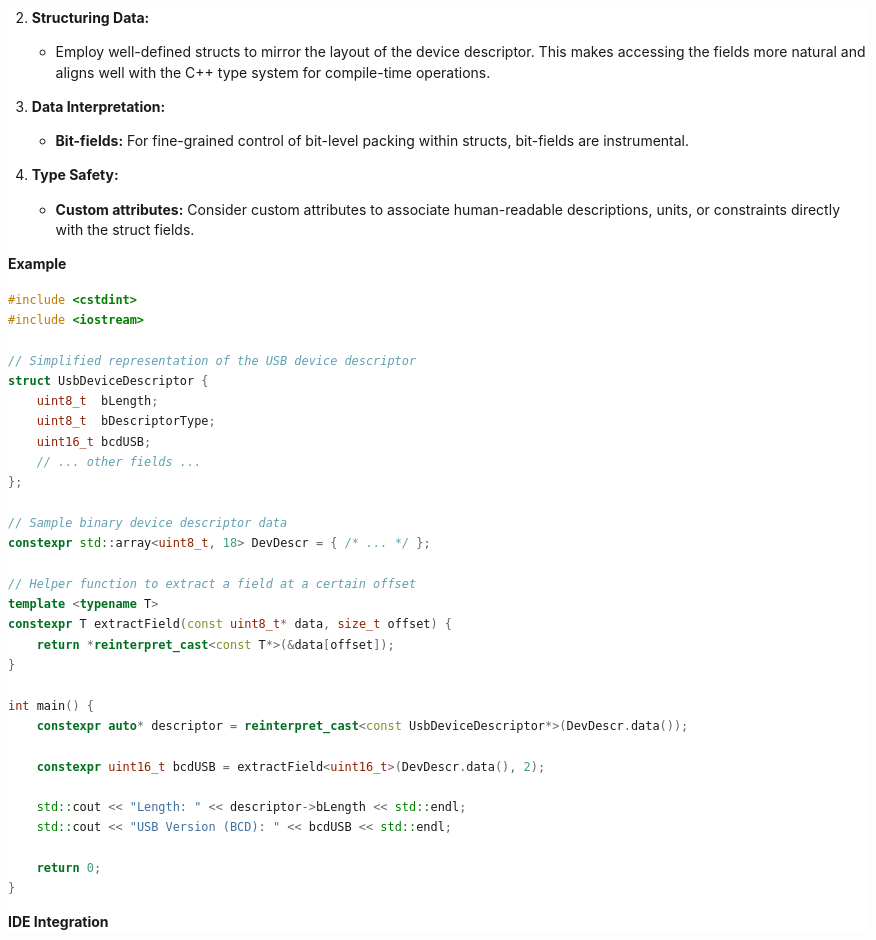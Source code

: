 2. **Structuring Data:**

   -  Employ well-defined structs to mirror the layout of the device
      descriptor. This makes accessing the fields more natural and
      aligns well with the C++ type system for compile-time
      operations.

3. **Data Interpretation:**

   - **Bit-fields:** For fine-grained control of bit-level packing
     within structs, bit-fields are instrumental.

4. **Type Safety:**

   - **Custom attributes:** Consider custom attributes to associate
     human-readable descriptions, units, or constraints directly with
     the struct fields.

**Example**

```c++
#include <cstdint>
#include <iostream>

// Simplified representation of the USB device descriptor
struct UsbDeviceDescriptor {
    uint8_t  bLength;
    uint8_t  bDescriptorType; 
    uint16_t bcdUSB; 
    // ... other fields ...
};

// Sample binary device descriptor data 
constexpr std::array<uint8_t, 18> DevDescr = { /* ... */ };

// Helper function to extract a field at a certain offset
template <typename T>
constexpr T extractField(const uint8_t* data, size_t offset) {
    return *reinterpret_cast<const T*>(&data[offset]);
}

int main() {
    constexpr auto* descriptor = reinterpret_cast<const UsbDeviceDescriptor*>(DevDescr.data());

    constexpr uint16_t bcdUSB = extractField<uint16_t>(DevDescr.data(), 2);

    std::cout << "Length: " << descriptor->bLength << std::endl;
    std::cout << "USB Version (BCD): " << bcdUSB << std::endl;

    return 0;
}
```

**IDE Integration**
